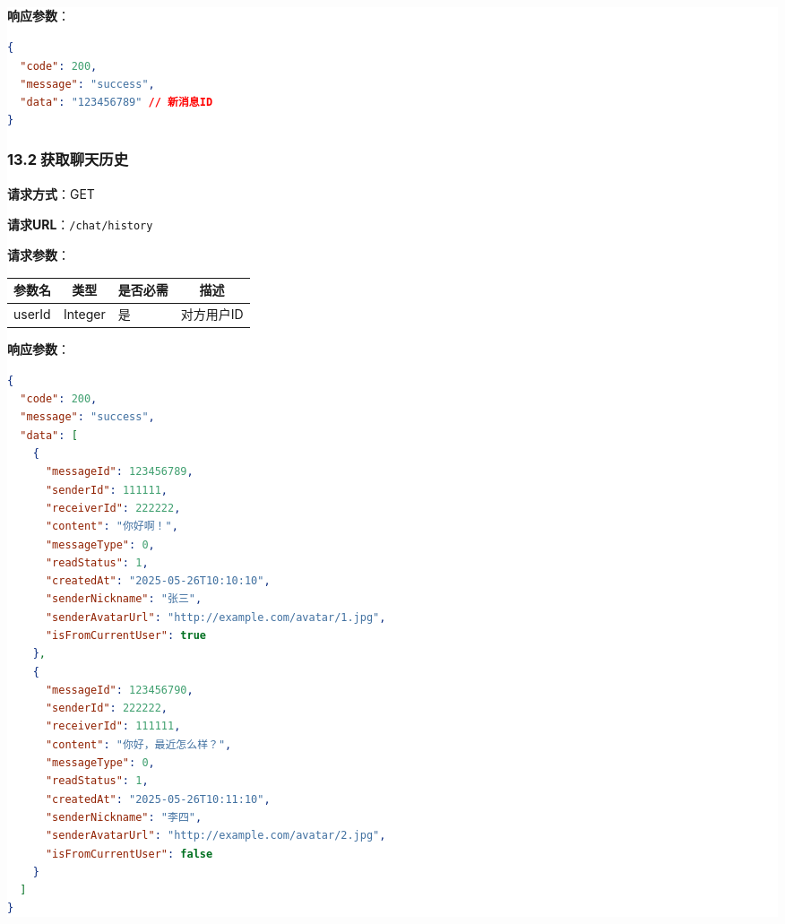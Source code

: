 **响应参数**：

```json
{
  "code": 200,
  "message": "success",
  "data": "123456789" // 新消息ID
}
```

### 13.2 获取聊天历史

**请求方式**：GET

**请求URL**：`/chat/history`

**请求参数**：

| 参数名 | 类型 | 是否必需 | 描述 |
| --- | --- | --- | --- |
| userId | Integer | 是 | 对方用户ID |

**响应参数**：

```json
{
  "code": 200,
  "message": "success",
  "data": [
    {
      "messageId": 123456789,
      "senderId": 111111,
      "receiverId": 222222,
      "content": "你好啊！",
      "messageType": 0,
      "readStatus": 1,
      "createdAt": "2025-05-26T10:10:10",
      "senderNickname": "张三",
      "senderAvatarUrl": "http://example.com/avatar/1.jpg",
      "isFromCurrentUser": true
    },
    {
      "messageId": 123456790,
      "senderId": 222222,
      "receiverId": 111111,
      "content": "你好，最近怎么样？",
      "messageType": 0,
      "readStatus": 1,
      "createdAt": "2025-05-26T10:11:10",
      "senderNickname": "李四",
      "senderAvatarUrl": "http://example.com/avatar/2.jpg",
      "isFromCurrentUser": false
    }
  ]
}
```

